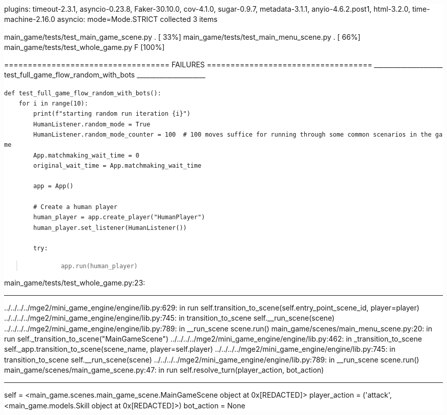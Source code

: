 plugins: timeout-2.3.1, asyncio-0.23.8, Faker-30.10.0, cov-4.1.0, sugar-0.9.7, metadata-3.1.1, anyio-4.6.2.post1, html-3.2.0, time-machine-2.16.0
asyncio: mode=Mode.STRICT
collected 3 items

main_game/tests/test_main_game_scene.py .                                [ 33%]
main_game/tests/test_main_menu_scene.py .                                [ 66%]
main_game/tests/test_whole_game.py F                                     [100%]

=================================== FAILURES ===================================
_____________________ test_full_game_flow_random_with_bots _____________________

    def test_full_game_flow_random_with_bots():
        for i in range(10):
            print(f"starting random run iteration {i}")
            HumanListener.random_mode = True
            HumanListener.random_mode_counter = 100  # 100 moves suffice for running through some common scenarios in the game
            App.matchmaking_wait_time = 0
            original_wait_time = App.matchmaking_wait_time
    
            app = App()
    
            # Create a human player
            human_player = app.create_player("HumanPlayer")
            human_player.set_listener(HumanListener())
    
            try:
>               app.run(human_player)

main_game/tests/test_whole_game.py:23: 
_ _ _ _ _ _ _ _ _ _ _ _ _ _ _ _ _ _ _ _ _ _ _ _ _ _ _ _ _ _ _ _ _ _ _ _ _ _ _ _ 
../../../../mge2/mini_game_engine/engine/lib.py:629: in run
    self.transition_to_scene(self.entry_point_scene_id, player=player)
../../../../mge2/mini_game_engine/engine/lib.py:745: in transition_to_scene
    self.__run_scene(scene)
../../../../mge2/mini_game_engine/engine/lib.py:789: in __run_scene
    scene.run()
main_game/scenes/main_menu_scene.py:20: in run
    self._transition_to_scene("MainGameScene")
../../../../mge2/mini_game_engine/engine/lib.py:462: in _transition_to_scene
    self._app.transition_to_scene(scene_name, player=self.player)
../../../../mge2/mini_game_engine/engine/lib.py:745: in transition_to_scene
    self.__run_scene(scene)
../../../../mge2/mini_game_engine/engine/lib.py:789: in __run_scene
    scene.run()
main_game/scenes/main_game_scene.py:47: in run
    self.resolve_turn(player_action, bot_action)
_ _ _ _ _ _ _ _ _ _ _ _ _ _ _ _ _ _ _ _ _ _ _ _ _ _ _ _ _ _ _ _ _ _ _ _ _ _ _ _ 

self = <main_game.scenes.main_game_scene.MainGameScene object at 0x[REDACTED]>
player_action = ('attack', <main_game.models.Skill object at 0x[REDACTED]>)
bot_action = None
